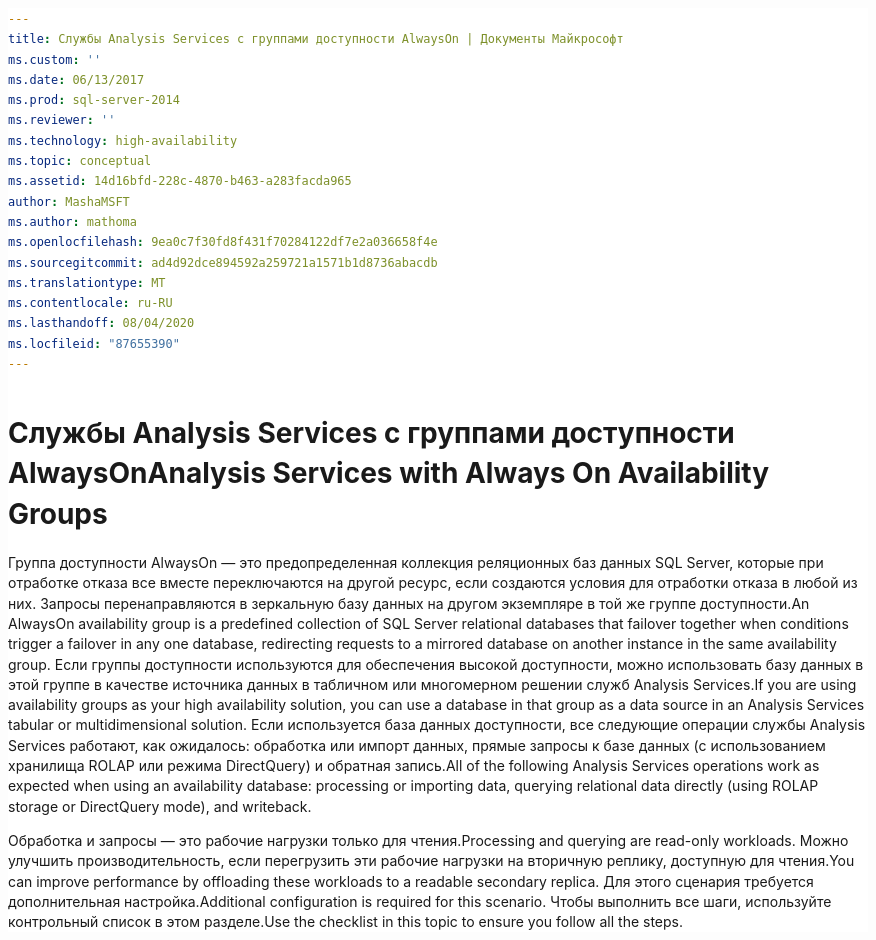 ```yaml
---
title: Службы Analysis Services с группами доступности AlwaysOn | Документы Майкрософт
ms.custom: ''
ms.date: 06/13/2017
ms.prod: sql-server-2014
ms.reviewer: ''
ms.technology: high-availability
ms.topic: conceptual
ms.assetid: 14d16bfd-228c-4870-b463-a283facda965
author: MashaMSFT
ms.author: mathoma
ms.openlocfilehash: 9ea0c7f30fd8f431f70284122df7e2a036658f4e
ms.sourcegitcommit: ad4d92dce894592a259721a1571b1d8736abacdb
ms.translationtype: MT
ms.contentlocale: ru-RU
ms.lasthandoff: 08/04/2020
ms.locfileid: "87655390"
---
```

# <a name="analysis-services-with-always-on-availability-groups"></a><span data-ttu-id="25624-102">Службы Analysis Services с группами доступности AlwaysOn</span><span class="sxs-lookup"><span data-stu-id="25624-102">Analysis Services with Always On Availability Groups</span></span>
  <span data-ttu-id="25624-103">Группа доступности AlwaysOn — это предопределенная коллекция реляционных баз данных SQL Server, которые при отработке отказа все вместе переключаются на другой ресурс, если создаются условия для отработки отказа в любой из них. Запросы перенаправляются в зеркальную базу данных на другом экземпляре в той же группе доступности.</span><span class="sxs-lookup"><span data-stu-id="25624-103">An AlwaysOn availability group is a predefined collection of SQL Server relational databases that failover together when conditions trigger a failover in any one database, redirecting requests to a mirrored database on another instance in the same availability group.</span></span> <span data-ttu-id="25624-104">Если группы доступности используются для обеспечения высокой доступности, можно использовать базу данных в этой группе в качестве источника данных в табличном или многомерном решении служб Analysis Services.</span><span class="sxs-lookup"><span data-stu-id="25624-104">If you are using availability groups as your high availability solution, you can use a database in that group as a data source in an Analysis Services tabular or multidimensional solution.</span></span> <span data-ttu-id="25624-105">Если используется база данных доступности, все следующие операции службы Analysis Services работают, как ожидалось: обработка или импорт данных, прямые запросы к базе данных (с использованием хранилища ROLAP или режима DirectQuery) и обратная запись.</span><span class="sxs-lookup"><span data-stu-id="25624-105">All of the following Analysis Services operations work as expected when using an availability database: processing or importing data, querying relational data directly (using ROLAP storage or DirectQuery mode), and writeback.</span></span>  
  
 <span data-ttu-id="25624-106">Обработка и запросы — это рабочие нагрузки только для чтения.</span><span class="sxs-lookup"><span data-stu-id="25624-106">Processing and querying are read-only workloads.</span></span> <span data-ttu-id="25624-107">Можно улучшить производительность, если перегрузить эти рабочие нагрузки на вторичную реплику, доступную для чтения.</span><span class="sxs-lookup"><span data-stu-id="25624-107">You can improve performance by offloading these workloads to a readable secondary replica.</span></span> <span data-ttu-id="25624-108">Для этого сценария требуется дополнительная настройка.</span><span class="sxs-lookup"><span data-stu-id="25624-108">Additional configuration is required for this scenario.</span></span> <span data-ttu-id="25624-109">Чтобы выполнить все шаги, используйте контрольный список в этом разделе.</span><span class="sxs-lookup"><span data-stu-id="25624-109">Use the checklist in this topic to ensure you follow all the steps.</span></span>  
  